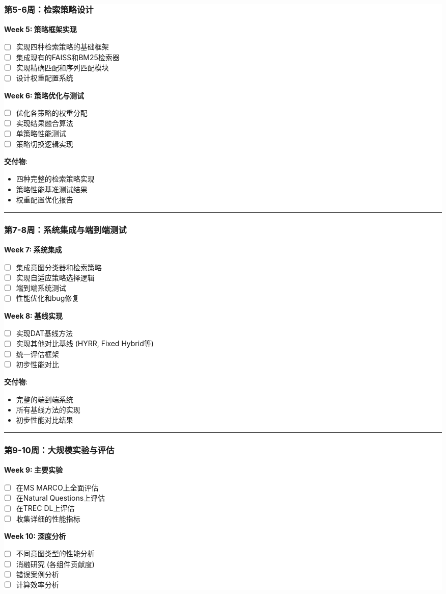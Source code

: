 ### 第5-6周：检索策略设计
**Week 5: 策略框架实现**
- [ ] 实现四种检索策略的基础框架
- [ ] 集成现有的FAISS和BM25检索器
- [ ] 实现精确匹配和序列匹配模块
- [ ] 设计权重配置系统

**Week 6: 策略优化与测试**
- [ ] 优化各策略的权重分配
- [ ] 实现结果融合算法
- [ ] 单策略性能测试
- [ ] 策略切换逻辑实现

**交付物**:
- 四种完整的检索策略实现
- 策略性能基准测试结果
- 权重配置优化报告

---

### 第7-8周：系统集成与端到端测试
**Week 7: 系统集成**
- [ ] 集成意图分类器和检索策略
- [ ] 实现自适应策略选择逻辑
- [ ] 端到端系统测试
- [ ] 性能优化和bug修复

**Week 8: 基线实现**
- [ ] 实现DAT基线方法
- [ ] 实现其他对比基线 (HYRR, Fixed Hybrid等)
- [ ] 统一评估框架
- [ ] 初步性能对比

**交付物**:
- 完整的端到端系统
- 所有基线方法的实现
- 初步性能对比结果

---

### 第9-10周：大规模实验与评估
**Week 9: 主要实验**
- [ ] 在MS MARCO上全面评估
- [ ] 在Natural Questions上评估
- [ ] 在TREC DL上评估
- [ ] 收集详细的性能指标

**Week 10: 深度分析**
- [ ] 不同意图类型的性能分析
- [ ] 消融研究 (各组件贡献度)
- [ ] 错误案例分析
- [ ] 计算效率分析
